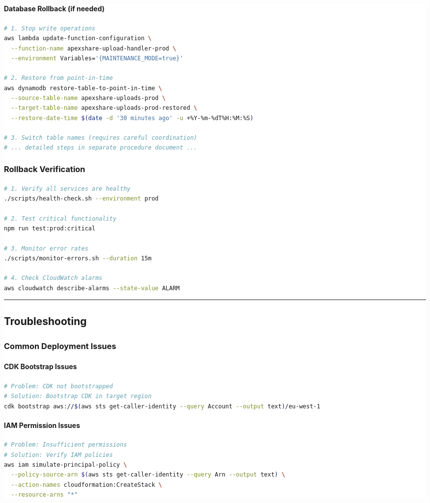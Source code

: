#### Database Rollback (if needed)

```bash
# 1. Stop write operations
aws lambda update-function-configuration \
  --function-name apexshare-upload-handler-prod \
  --environment Variables='{MAINTENANCE_MODE=true}'

# 2. Restore from point-in-time
aws dynamodb restore-table-to-point-in-time \
  --source-table-name apexshare-uploads-prod \
  --target-table-name apexshare-uploads-prod-restored \
  --restore-date-time $(date -d '30 minutes ago' -u +%Y-%m-%dT%H:%M:%S)

# 3. Switch table names (requires careful coordination)
# ... detailed steps in separate procedure document ...
```

### Rollback Verification

```bash
# 1. Verify all services are healthy
./scripts/health-check.sh --environment prod

# 2. Test critical functionality
npm run test:prod:critical

# 3. Monitor error rates
./scripts/monitor-errors.sh --duration 15m

# 4. Check CloudWatch alarms
aws cloudwatch describe-alarms --state-value ALARM
```

---

## Troubleshooting

### Common Deployment Issues

#### CDK Bootstrap Issues

```bash
# Problem: CDK not bootstrapped
# Solution: Bootstrap CDK in target region
cdk bootstrap aws://$(aws sts get-caller-identity --query Account --output text)/eu-west-1
```

#### IAM Permission Issues

```bash
# Problem: Insufficient permissions
# Solution: Verify IAM policies
aws iam simulate-principal-policy \
  --policy-source-arn $(aws sts get-caller-identity --query Arn --output text) \
  --action-names cloudformation:CreateStack \
  --resource-arns "*"
```
